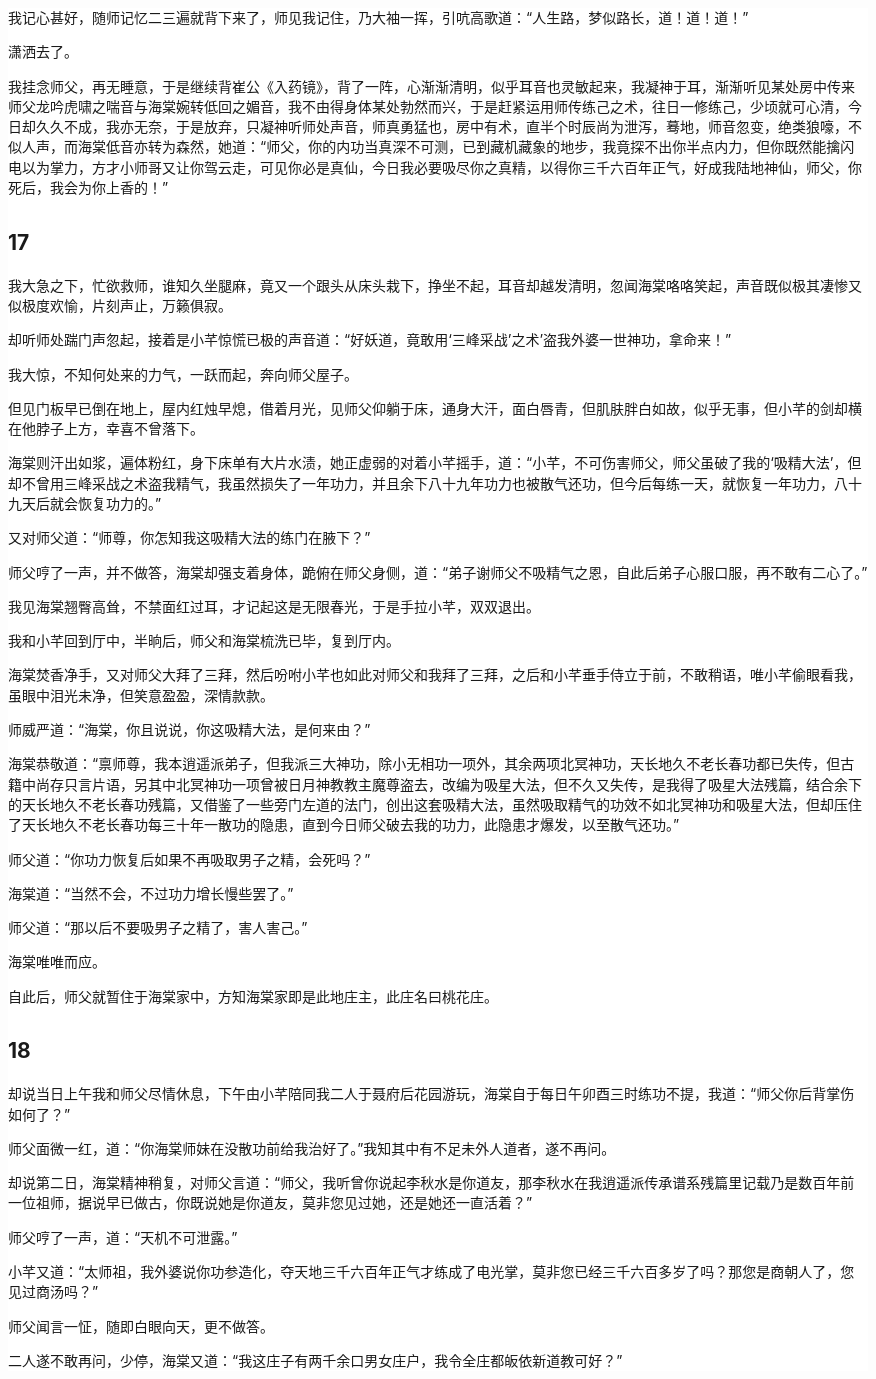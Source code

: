 我记心甚好，随师记忆二三遍就背下来了，师见我记住，乃大袖一挥，引吭高歌道：“人生路，梦似路长，道！道！道！”

潇洒去了。

我挂念师父，再无睡意，于是继续背崔公《入药镜》，背了一阵，心渐渐清明，似乎耳音也灵敏起来，我凝神于耳，渐渐听见某处房中传来师父龙吟虎啸之喘音与海棠婉转低回之媚音，我不由得身体某处勃然而兴，于是赶紧运用师传练己之术，往日一修练己，少顷就可心清，今日却久久不成，我亦无奈，于是放弃，只凝神听师处声音，师真勇猛也，房中有术，直半个时辰尚为泄泻，蓦地，师音忽变，绝类狼嚎，不似人声，而海棠低音亦转为森然，她道：“师父，你的内功当真深不可测，已到藏机藏象的地步，我竟探不出你半点内力，但你既然能擒闪电以为掌力，方才小师哥又让你驾云走，可见你必是真仙，今日我必要吸尽你之真精，以得你三千六百年正气，好成我陆地神仙，师父，你死后，我会为你上香的！”

## 17 
我大急之下，忙欲救师，谁知久坐腿麻，竟又一个跟头从床头栽下，挣坐不起，耳音却越发清明，忽闻海棠咯咯笑起，声音既似极其凄惨又似极度欢愉，片刻声止，万籁俱寂。

却听师处踹门声忽起，接着是小芊惊慌已极的声音道：“好妖道，竟敢用‘三峰采战’之术’盗我外婆一世神功，拿命来！”

我大惊，不知何处来的力气，一跃而起，奔向师父屋子。

但见门板早已倒在地上，屋内红烛早熄，借着月光，见师父仰躺于床，通身大汗，面白唇青，但肌肤胖白如故，似乎无事，但小芊的剑却横在他脖子上方，幸喜不曾落下。

海棠则汗出如浆，遍体粉红，身下床单有大片水渍，她正虚弱的对着小芊摇手，道：“小芊，不可伤害师父，师父虽破了我的‘吸精大法’，但却不曾用三峰采战之术盗我精气，我虽然损失了一年功力，并且余下八十九年功力也被散气还功，但今后每练一天，就恢复一年功力，八十九天后就会恢复功力的。”

又对师父道：“师尊，你怎知我这吸精大法的练门在腋下？”

师父哼了一声，并不做答，海棠却强支着身体，跪俯在师父身侧，道：“弟子谢师父不吸精气之恩，自此后弟子心服口服，再不敢有二心了。”

我见海棠翘臀高耸，不禁面红过耳，才记起这是无限春光，于是手拉小芊，双双退出。

我和小芊回到厅中，半晌后，师父和海棠梳洗已毕，复到厅内。

海棠焚香净手，又对师父大拜了三拜，然后吩咐小芊也如此对师父和我拜了三拜，之后和小芊垂手侍立于前，不敢稍语，唯小芊偷眼看我，虽眼中泪光未净，但笑意盈盈，深情款款。

师威严道：“海棠，你且说说，你这吸精大法，是何来由？”

海棠恭敬道：“禀师尊，我本逍遥派弟子，但我派三大神功，除小无相功一项外，其余两项北冥神功，天长地久不老长春功都已失传，但古籍中尚存只言片语，另其中北冥神功一项曾被日月神教教主魔尊盗去，改编为吸星大法，但不久又失传，是我得了吸星大法残篇，结合余下的天长地久不老长春功残篇，又借鉴了一些旁门左道的法门，创出这套吸精大法，虽然吸取精气的功效不如北冥神功和吸星大法，但却压住了天长地久不老长春功每三十年一散功的隐患，直到今日师父破去我的功力，此隐患才爆发，以至散气还功。”

师父道：“你功力恢复后如果不再吸取男子之精，会死吗？”

海棠道：“当然不会，不过功力增长慢些罢了。”

师父道：“那以后不要吸男子之精了，害人害己。”

海棠唯唯而应。

自此后，师父就暂住于海棠家中，方知海棠家即是此地庄主，此庄名曰桃花庄。

## 18
却说当日上午我和师父尽情休息，下午由小芊陪同我二人于聂府后花园游玩，海棠自于每日午卯酉三时练功不提，我道：“师父你后背掌伤如何了？”

师父面微一红，道：“你海棠师妹在没散功前给我治好了。”我知其中有不足未外人道者，遂不再问。

却说第二日，海棠精神稍复，对师父言道：“师父，我听曾你说起李秋水是你道友，那李秋水在我逍遥派传承谱系残篇里记载乃是数百年前一位祖师，据说早已做古，你既说她是你道友，莫非您见过她，还是她还一直活着？”

师父哼了一声，道：“天机不可泄露。”

小芊又道：“太师祖，我外婆说你功参造化，夺天地三千六百年正气才练成了电光掌，莫非您已经三千六百多岁了吗？那您是商朝人了，您见过商汤吗？”

师父闻言一怔，随即白眼向天，更不做答。

二人遂不敢再问，少停，海棠又道：“我这庄子有两千余口男女庄户，我令全庄都皈依新道教可好？”
